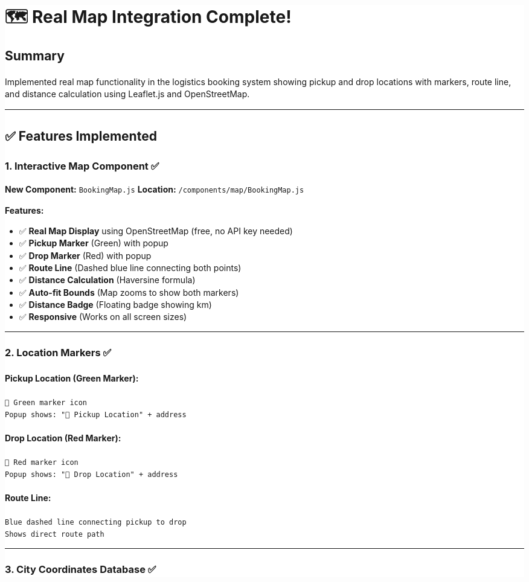 # 🗺️ Real Map Integration Complete!

## Summary
Implemented real map functionality in the logistics booking system showing pickup and drop locations with markers, route line, and distance calculation using Leaflet.js and OpenStreetMap.

---

## ✅ Features Implemented

### **1. Interactive Map Component** ✅

**New Component:** `BookingMap.js`
**Location:** `/components/map/BookingMap.js`

**Features:**
- ✅ **Real Map Display** using OpenStreetMap (free, no API key needed)
- ✅ **Pickup Marker** (Green) with popup
- ✅ **Drop Marker** (Red) with popup
- ✅ **Route Line** (Dashed blue line connecting both points)
- ✅ **Distance Calculation** (Haversine formula)
- ✅ **Auto-fit Bounds** (Map zooms to show both markers)
- ✅ **Distance Badge** (Floating badge showing km)
- ✅ **Responsive** (Works on all screen sizes)

---

### **2. Location Markers** ✅

#### **Pickup Location (Green Marker):**
```
🎯 Green marker icon
Popup shows: "🎯 Pickup Location" + address
```

#### **Drop Location (Red Marker):**
```
📍 Red marker icon
Popup shows: "📍 Drop Location" + address
```

#### **Route Line:**
```
Blue dashed line connecting pickup to drop
Shows direct route path
```

---

### **3. City Coordinates Database** ✅
